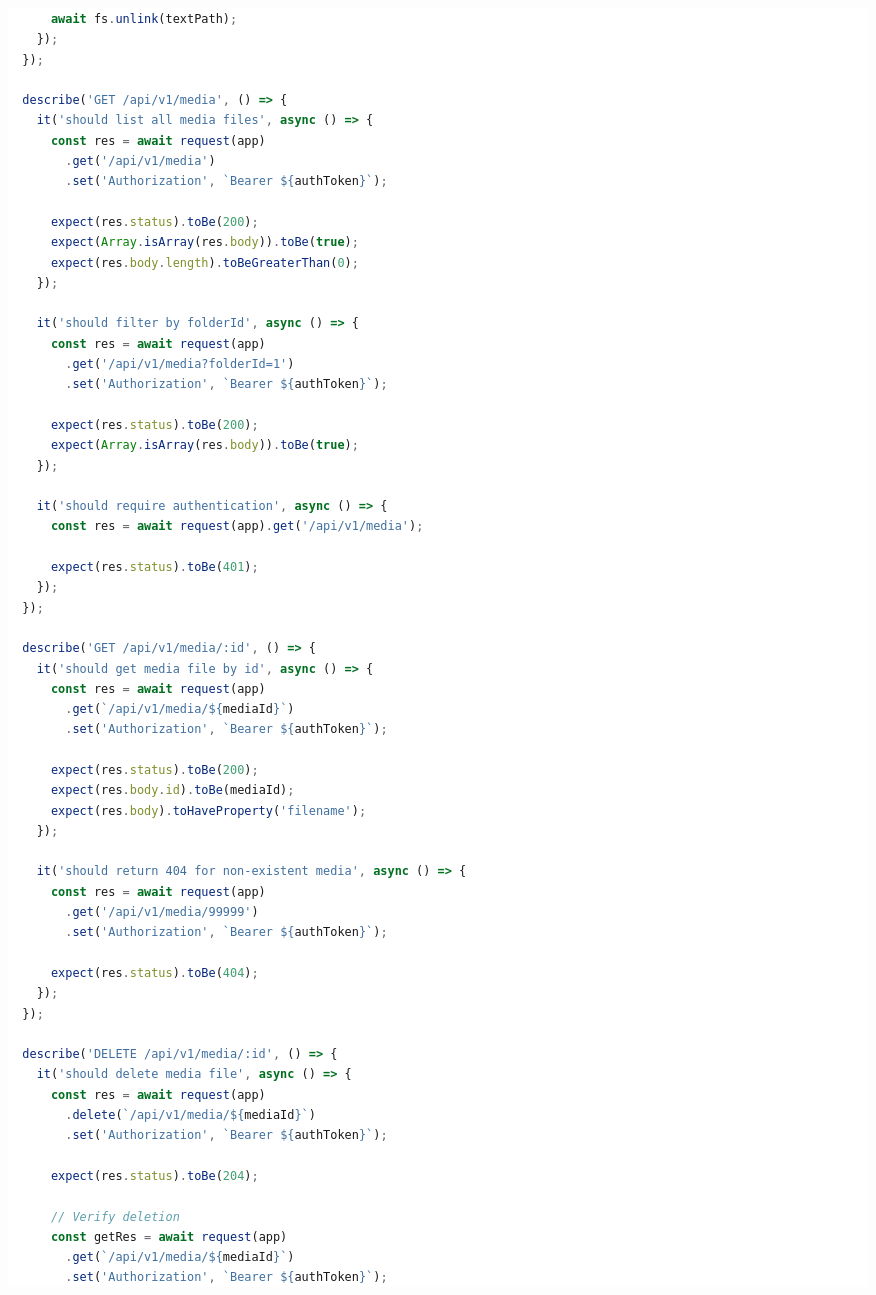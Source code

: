 ```typescript
      await fs.unlink(textPath);
    });
  });

  describe('GET /api/v1/media', () => {
    it('should list all media files', async () => {
      const res = await request(app)
        .get('/api/v1/media')
        .set('Authorization', `Bearer ${authToken}`);

      expect(res.status).toBe(200);
      expect(Array.isArray(res.body)).toBe(true);
      expect(res.body.length).toBeGreaterThan(0);
    });

    it('should filter by folderId', async () => {
      const res = await request(app)
        .get('/api/v1/media?folderId=1')
        .set('Authorization', `Bearer ${authToken}`);

      expect(res.status).toBe(200);
      expect(Array.isArray(res.body)).toBe(true);
    });

    it('should require authentication', async () => {
      const res = await request(app).get('/api/v1/media');

      expect(res.status).toBe(401);
    });
  });

  describe('GET /api/v1/media/:id', () => {
    it('should get media file by id', async () => {
      const res = await request(app)
        .get(`/api/v1/media/${mediaId}`)
        .set('Authorization', `Bearer ${authToken}`);

      expect(res.status).toBe(200);
      expect(res.body.id).toBe(mediaId);
      expect(res.body).toHaveProperty('filename');
    });

    it('should return 404 for non-existent media', async () => {
      const res = await request(app)
        .get('/api/v1/media/99999')
        .set('Authorization', `Bearer ${authToken}`);

      expect(res.status).toBe(404);
    });
  });

  describe('DELETE /api/v1/media/:id', () => {
    it('should delete media file', async () => {
      const res = await request(app)
        .delete(`/api/v1/media/${mediaId}`)
        .set('Authorization', `Bearer ${authToken}`);

      expect(res.status).toBe(204);

      // Verify deletion
      const getRes = await request(app)
        .get(`/api/v1/media/${mediaId}`)
        .set('Authorization', `Bearer ${authToken}`);
```
